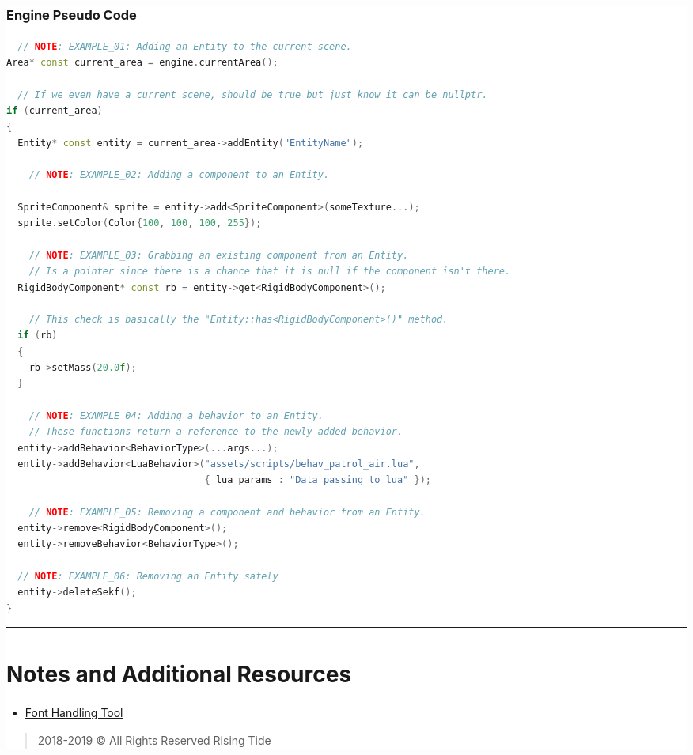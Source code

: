 
### Engine Pseudo Code

```cpp
  // NOTE: EXAMPLE_01: Adding an Entity to the current scene.
Area* const current_area = engine.currentArea();

  // If we even have a current scene, should be true but just know it can be nullptr.
if (current_area)
{
  Entity* const entity = current_area->addEntity("EntityName");

    // NOTE: EXAMPLE_02: Adding a component to an Entity.

  SpriteComponent& sprite = entity->add<SpriteComponent>(someTexture...);
  sprite.setColor(Color{100, 100, 100, 255});

    // NOTE: EXAMPLE_03: Grabbing an existing component from an Entity.
    // Is a pointer since there is a chance that it is null if the component isn't there.
  RigidBodyComponent* const rb = entity->get<RigidBodyComponent>();

    // This check is basically the "Entity::has<RigidBodyComponent>()" method.
  if (rb)
  {
    rb->setMass(20.0f);
  }

    // NOTE: EXAMPLE_04: Adding a behavior to an Entity.
    // These functions return a reference to the newly added behavior.
  entity->addBehavior<BehaviorType>(...args...);
  entity->addBehavior<LuaBehavior>("assets/scripts/behav_patrol_air.lua",
                                   { lua_params : "Data passing to lua" });

    // NOTE: EXAMPLE_05: Removing a component and behavior from an Entity.
  entity->remove<RigidBodyComponent>();
  entity->removeBehavior<BehaviorType>();

  // NOTE: EXAMPLE_06: Removing an Entity safely
  entity->deleteSekf();
}
```

---

# Notes and Additional Resources
- [Font Handling Tool](http://www.angelcode.com/products/bmfont/)

> 2018-2019 &copy; All Rights Reserved Rising Tide


[Asset IO]:                  #asset-io
[Audio]:                     #audio
[audio_manip]:               #audio_manip-namespace
[Artificial Intelligence]:   #artificial-intelligence
[Engine]:                    #engine-class
[Area]:                      #area-class
[RenderMaterial*]:           #rendermaterial-class
[Resource]:                  #resource-class
[Custom Scripting Language]: #custom-scripting-language-spec.-very-low-priority-project
[Camera]:                    #camera-class
[Transform]:                 #transform-class
[Graphics]:                  #graphics
[DrawItem API]:              #drawitem-api-example
[Version Changes]:           #version-changes
[ActionList]:                #actionlist-class
[Assets]:                    #assets-class
[IActionNode]:               #iactionnode-class
[String]:                    #string-typedef
[Animation]:                 #animation-typedef
[File]:                      #file-class
[JsonParser]:                #jsonparser-class



